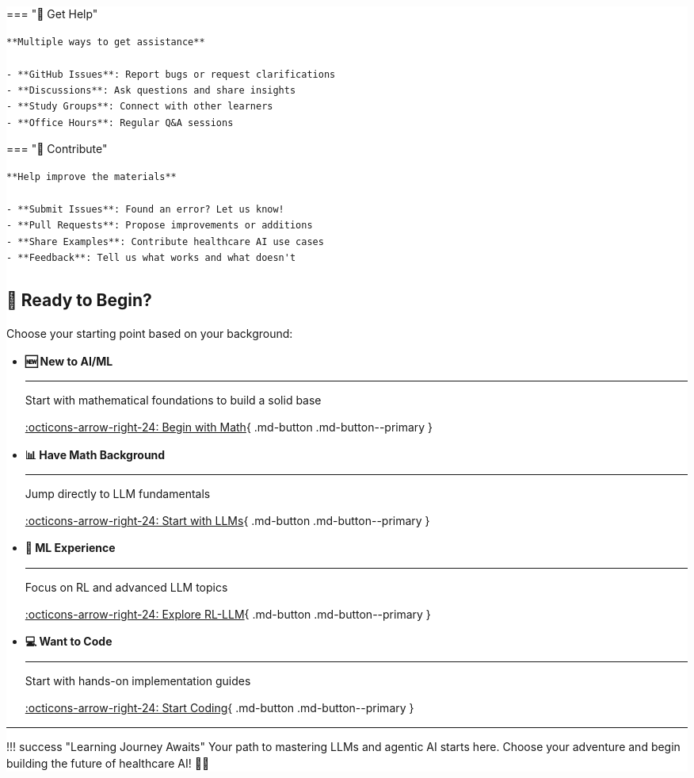 === "💬 Get Help"

    **Multiple ways to get assistance**

    - **GitHub Issues**: Report bugs or request clarifications
    - **Discussions**: Ask questions and share insights
    - **Study Groups**: Connect with other learners
    - **Office Hours**: Regular Q&A sessions

=== "🎯 Contribute"

    **Help improve the materials**

    - **Submit Issues**: Found an error? Let us know!
    - **Pull Requests**: Propose improvements or additions
    - **Share Examples**: Contribute healthcare AI use cases
    - **Feedback**: Tell us what works and what doesn't

## 🚀 Ready to Begin?

Choose your starting point based on your background:

<div class="grid cards" markdown>

-   **🆕 New to AI/ML**

    ---

    Start with mathematical foundations to build a solid base

    [:octicons-arrow-right-24: Begin with Math](math/index.md){ .md-button .md-button--primary }

-   **📊 Have Math Background**

    ---

    Jump directly to LLM fundamentals

    [:octicons-arrow-right-24: Start with LLMs](llm/index.md){ .md-button .md-button--primary }

-   **🤖 ML Experience**

    ---

    Focus on RL and advanced LLM topics

    [:octicons-arrow-right-24: Explore RL-LLM](ml/index.md){ .md-button .md-button--primary }

-   **💻 Want to Code**

    ---

    Start with hands-on implementation guides

    [:octicons-arrow-right-24: Start Coding](../code-examples/index.md){ .md-button .md-button--primary }

</div>

---

!!! success "Learning Journey Awaits"
    Your path to mastering LLMs and agentic AI starts here. Choose your adventure and begin building the future of healthcare AI! 🏥🤖

